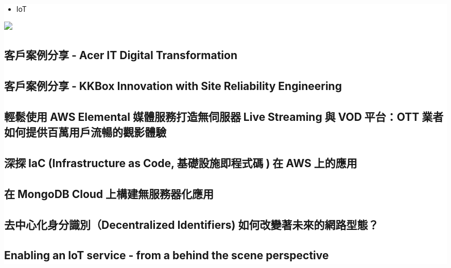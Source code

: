 - IoT

![](https://dazedbear-assets.s3-ap-northeast-1.amazonaws.com/aws-summit-2019/tqa.jpg)

## 客戶案例分享 - Acer IT Digital Transformation

## 客戶案例分享 - KKBox Innovation with Site Reliability Engineering

## 輕鬆使用 AWS Elemental 媒體服務打造無伺服器 Live Streaming 與 VOD 平台：OTT 業者如何提供百萬用戶流暢的觀影體驗

## 深探 IaC (Infrastructure as Code, 基礎設施即程式碼 ) 在 AWS 上的應用

## 在 MongoDB Cloud 上構建無服務器化應用

## 去中心化身分識別（Decentralized Identifiers) 如何改變著未來的網路型態？

## Enabling an IoT service - from a behind the scene perspective
